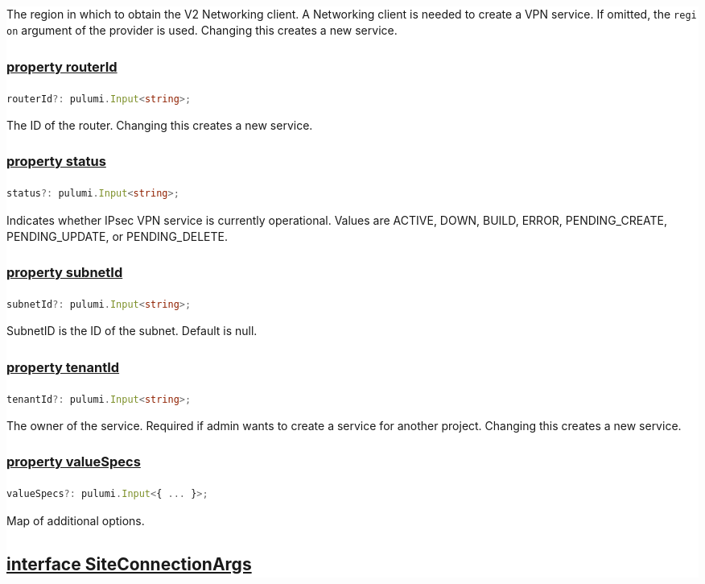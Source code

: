 The region in which to obtain the V2 Networking client.
A Networking client is needed to create a VPN service. If omitted, the
`region` argument of the provider is used. Changing this creates a new
service.

<h3 class="pdoc-member-header">
<a class="pdoc-child-name" href="/vpnaas/service.ts#L156">property routerId</a>
</h3>

```typescript
routerId?: pulumi.Input<string>;
```


The ID of the router. Changing this creates a new service.

<h3 class="pdoc-member-header">
<a class="pdoc-child-name" href="/vpnaas/service.ts#L160">property status</a>
</h3>

```typescript
status?: pulumi.Input<string>;
```


Indicates whether IPsec VPN service is currently operational. Values are ACTIVE, DOWN, BUILD, ERROR, PENDING_CREATE, PENDING_UPDATE, or PENDING_DELETE.

<h3 class="pdoc-member-header">
<a class="pdoc-child-name" href="/vpnaas/service.ts#L164">property subnetId</a>
</h3>

```typescript
subnetId?: pulumi.Input<string>;
```


SubnetID is the ID of the subnet. Default is null.

<h3 class="pdoc-member-header">
<a class="pdoc-child-name" href="/vpnaas/service.ts#L169">property tenantId</a>
</h3>

```typescript
tenantId?: pulumi.Input<string>;
```


The owner of the service. Required if admin wants to
create a service for another project. Changing this creates a new service.

<h3 class="pdoc-member-header">
<a class="pdoc-child-name" href="/vpnaas/service.ts#L173">property valueSpecs</a>
</h3>

```typescript
valueSpecs?: pulumi.Input<{ ... }>;
```


Map of additional options.

<h2 class="pdoc-module-header" id="SiteConnectionArgs">
<a class="pdoc-member-name" href="/vpnaas/siteConnection.ts#L300">interface SiteConnectionArgs</a>
</h2>
